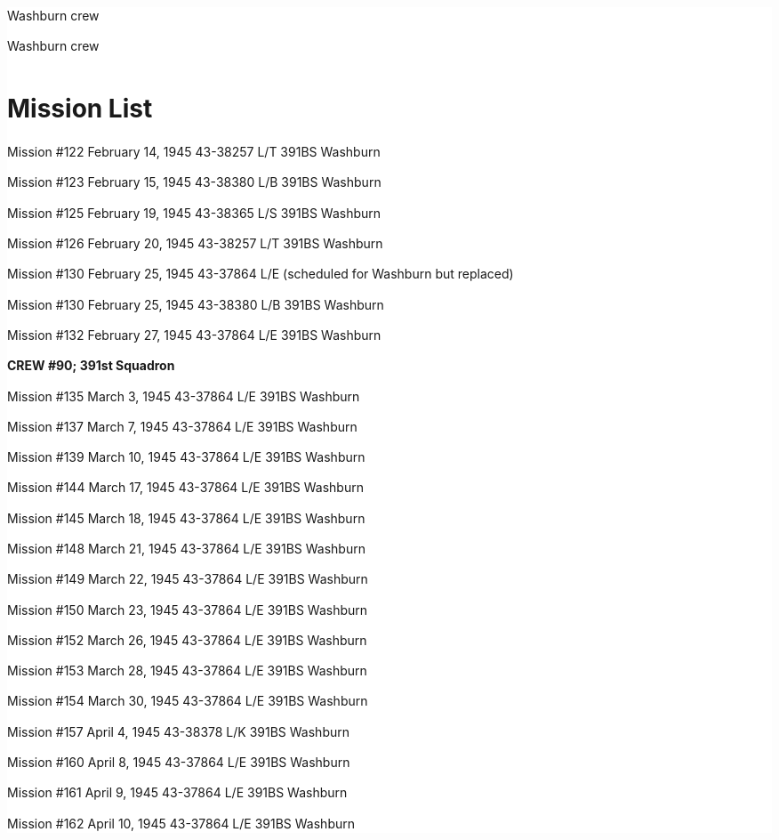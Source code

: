 





Washburn crew






 




Washburn crew

# Mission List

Mission #122 February 14, 1945 43-38257 L/T 391BS Washburn

Mission #123 February 15, 1945 43-38380 L/B 391BS Washburn

Mission #125 February 19, 1945 43-38365 L/S 391BS Washburn

Mission #126 February 20, 1945 43-38257 L/T 391BS Washburn

Mission #130 February 25, 1945 43-37864 L/E (scheduled for
Washburn but replaced)

Mission #130 February 25, 1945 43-38380 L/B 391BS Washburn

Mission #132 February 27, 1945 43-37864 L/E 391BS Washburn

**CREW #90; 391st Squadron**

Mission #135 March 3, 1945 43-37864 L/E 391BS Washburn

Mission #137 March 7, 1945 43-37864 L/E 391BS Washburn

Mission #139 March 10, 1945 43-37864 L/E 391BS Washburn

Mission #144 March 17, 1945 43-37864 L/E 391BS Washburn

Mission #145 March 18, 1945 43-37864 L/E 391BS Washburn

Mission #148 March 21, 1945 43-37864 L/E 391BS Washburn

Mission #149 March 22, 1945 43-37864 L/E 391BS Washburn

Mission #150 March 23, 1945 43-37864 L/E 391BS Washburn

Mission #152 March 26, 1945 43-37864 L/E 391BS Washburn

Mission #153 March 28, 1945 43-37864 L/E 391BS Washburn

Mission #154 March 30, 1945 43-37864 L/E 391BS Washburn

Mission #157 April 4, 1945 43-38378 L/K 391BS Washburn

Mission #160 April 8, 1945 43-37864 L/E 391BS Washburn

Mission #161 April 9, 1945 43-37864 L/E 391BS Washburn

Mission #162 April 10, 1945 43-37864 L/E 391BS Washburn
